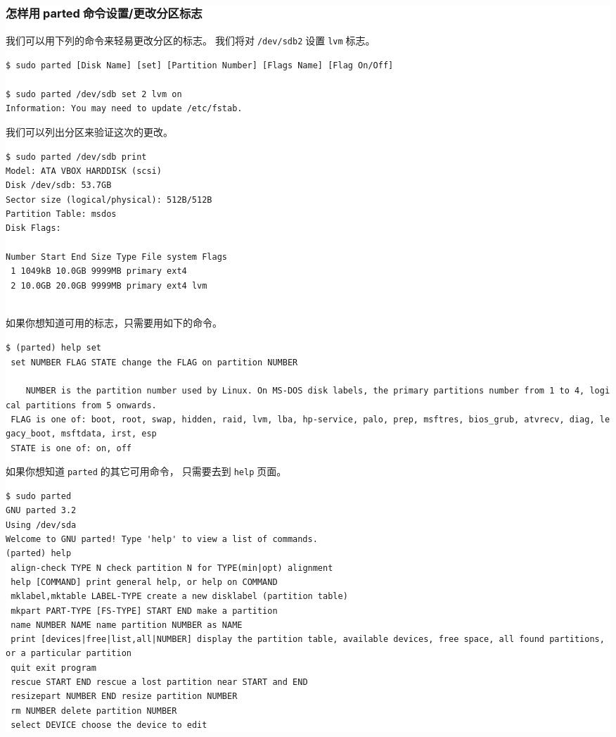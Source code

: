 ### 怎样用 parted 命令设置/更改分区标志


我们可以用下列的命令来轻易更改分区的标志。 我们将对 `/dev/sdb2` 设置 `lvm` 标志。



```
$ sudo parted [Disk Name] [set] [Partition Number] [Flags Name] [Flag On/Off]

$ sudo parted /dev/sdb set 2 lvm on
Information: You may need to update /etc/fstab.

```

我们可以列出分区来验证这次的更改。



```
$ sudo parted /dev/sdb print
Model: ATA VBOX HARDDISK (scsi)
Disk /dev/sdb: 53.7GB
Sector size (logical/physical): 512B/512B
Partition Table: msdos
Disk Flags:

Number Start End Size Type File system Flags
 1 1049kB 10.0GB 9999MB primary ext4
 2 10.0GB 20.0GB 9999MB primary ext4 lvm


```

如果你想知道可用的标志，只需要用如下的命令。



```
$ (parted) help set
 set NUMBER FLAG STATE change the FLAG on partition NUMBER

    NUMBER is the partition number used by Linux. On MS-DOS disk labels, the primary partitions number from 1 to 4, logical partitions from 5 onwards.
 FLAG is one of: boot, root, swap, hidden, raid, lvm, lba, hp-service, palo, prep, msftres, bios_grub, atvrecv, diag, legacy_boot, msftdata, irst, esp
 STATE is one of: on, off

```

如果你想知道 `parted` 的其它可用命令， 只需要去到 `help` 页面。



```
$ sudo parted
GNU parted 3.2
Using /dev/sda
Welcome to GNU parted! Type 'help' to view a list of commands.
(parted) help
 align-check TYPE N check partition N for TYPE(min|opt) alignment
 help [COMMAND] print general help, or help on COMMAND
 mklabel,mktable LABEL-TYPE create a new disklabel (partition table)
 mkpart PART-TYPE [FS-TYPE] START END make a partition
 name NUMBER NAME name partition NUMBER as NAME
 print [devices|free|list,all|NUMBER] display the partition table, available devices, free space, all found partitions, or a particular partition
 quit exit program
 rescue START END rescue a lost partition near START and END
 resizepart NUMBER END resize partition NUMBER
 rm NUMBER delete partition NUMBER
 select DEVICE choose the device to edit
```